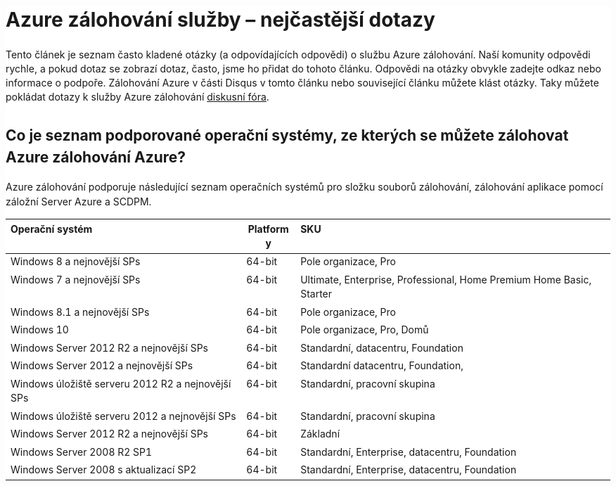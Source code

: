 <properties
   pageTitle="Azure nejčastější dotazy týkající se záložní | Microsoft Azure"
   description="Odpovědi na časté otázky k zálohování služby, záložní agent, zálohování a uchovávání informací, využití, zabezpečení a další časté otázky týkající se zálohování a havárie obnovení."
   services="backup"
   documentationCenter=""
   authors="markgalioto"
   manager="jwhit"
   editor=""
   keywords="zálohování a havárie obnovení; zálohování služby"/>

<tags
   ms.service="backup"
   ms.workload="storage-backup-recovery"
     ms.tgt_pltfrm="na"
     ms.devlang="na"
     ms.topic="get-started-article"
     ms.date="10/21/2016"
     ms.author="trinadhk; giridham; arunak; markgal; jimpark;"/>

# <a name="azure-backup-service--faq"></a>Azure zálohování služby – nejčastější dotazy


Tento článek je seznam často kladené otázky (a odpovídajících odpovědi) o službu Azure zálohování. Naší komunity odpovědi rychle, a pokud dotaz se zobrazí dotaz, často, jsme ho přidat do tohoto článku. Odpovědi na otázky obvykle zadejte odkaz nebo informace o podpoře. Zálohování Azure v části Disqus v tomto článku nebo související článku můžete klást otázky. Taky můžete pokládat dotazy k služby Azure zálohování [diskusní fóra](https://social.msdn.microsoft.com/forums/azure/home?forum=windowsazureonlinebackup).


## <a name="what-is-the-list-of-supported-operating-systems-from-which-i-can-back-up-to-azure-using-azure-backup-br"></a>Co je seznam podporované operační systémy, ze kterých se můžete zálohovat Azure zálohování Azure? <br/>
Azure zálohování podporuje následující seznam operačních systémů pro složku souborů zálohování, zálohování aplikace pomocí záložní Server Azure a SCDPM.

| Operační systém        | Platformy           | SKU  |
| :------------- |-------------| :-----|
| Windows 8 a nejnovější SPs      | 64-bit | Pole organizace, Pro |
| Windows 7 a nejnovější SPs      | 64-bit | Ultimate, Enterprise, Professional, Home Premium Home Basic, Starter |
| Windows 8.1 a nejnovější SPs | 64-bit      |    Pole organizace, Pro |
| Windows 10      | 64-bit | Pole organizace, Pro, Domů |
|Windows Server 2012 R2 a nejnovější SPs| 64-bit| Standardní, datacentru, Foundation|
|Windows Server 2012 a nejnovější SPs|    64-bit| Standardní datacentru, Foundation,|
|Windows úložiště serveru 2012 R2 a nejnovější SPs  |64-bit|    Standardní, pracovní skupina|
|Windows úložiště serveru 2012 a nejnovější SPs |64-bit |Standardní, pracovní skupina
|Windows Server 2012 R2 a nejnovější SPs  |64-bit|    Základní|
|Windows Server 2008 R2 SP1 |64-bit|    Standardní, Enterprise, datacentru, Foundation|
|Windows Server 2008 s aktualizací SP2    |64-bit|    Standardní, Enterprise, datacentru, Foundation|
